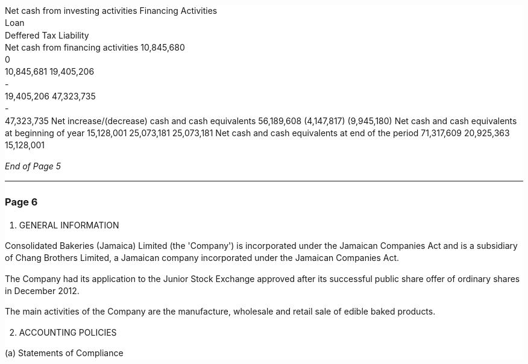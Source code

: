   <tr>
    <td>Net cash from investing activities</td>
    <td></td>
    <td></td>
    <td></td>
  </tr>
  <tr>
    <td>Financing Activities<br>Loan<br>Deffered Tax Liability<br>Net cash from financing activities</td>
    <td>10,845,680<br>0<br>10,845,681</td>
    <td>19,405,206<br>-<br>19,405,206</td>
    <td>47,323,735<br>-<br>47,323,735</td>
  </tr>
  <tr>
    <td>Net increase/(decrease) cash and cash equivalents</td>
    <td>56,189,608</td>
    <td>(4,147,817)</td>
    <td>(9,945,180)</td>
  </tr>
  <tr>
    <td>Net cash and cash equivalents at beginning of year</td>
    <td>15,128,001</td>
    <td>25,073,181</td>
    <td>25,073,181</td>
  </tr>
  <tr>
    <td>Net cash and cash equivalents at end of the period</td>
    <td>71,317,609</td>
    <td>20,925,363</td>
    <td>15,128,001</td>
  </tr>
</table>

*End of Page 5*

---

### Page 6

1. GENERAL INFORMATION

Consolidated Bakeries (Jamaica) Limited (the 'Company') is incorporated under the Jamaican Companies Act and is a subsidiary of Chang Brothers Limited, a Jamaican company incorporated under the Jamaican Companies Act.

The Company had its application to the Junior Stock Exchange approved after its successful public share offer of ordinary shares in December 2012.

The main activities of the Company are the manufacture, wholesale and retail sale of edible baked products.

2. ACCOUNTING POLICIES

(a) Statements of Compliance
